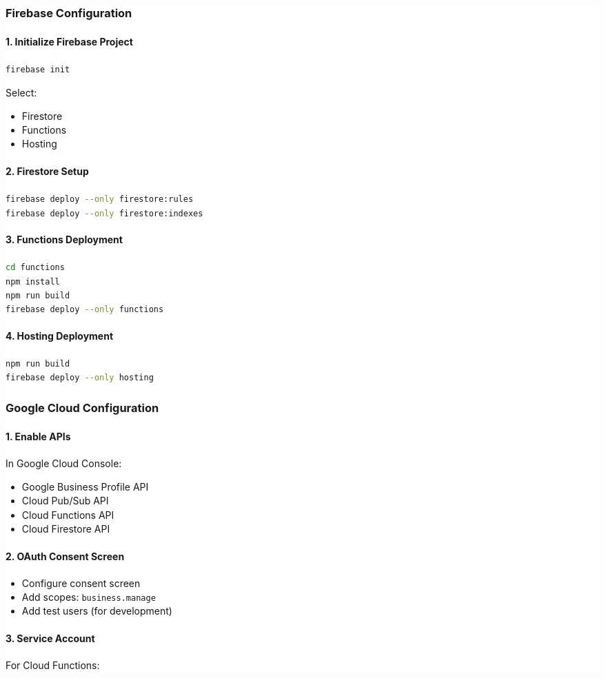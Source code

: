 ### Firebase Configuration

#### 1. **Initialize Firebase Project**

```bash
firebase init
```

Select:

- Firestore
- Functions
- Hosting

#### 2. **Firestore Setup**

```bash
firebase deploy --only firestore:rules
firebase deploy --only firestore:indexes
```

#### 3. **Functions Deployment**

```bash
cd functions
npm install
npm run build
firebase deploy --only functions
```

#### 4. **Hosting Deployment**

```bash
npm run build
firebase deploy --only hosting
```

### Google Cloud Configuration

#### 1. **Enable APIs**

In Google Cloud Console:

- Google Business Profile API
- Cloud Pub/Sub API
- Cloud Functions API
- Cloud Firestore API

#### 2. **OAuth Consent Screen**

- Configure consent screen
- Add scopes: `business.manage`
- Add test users (for development)

#### 3. **Service Account**

For Cloud Functions:
